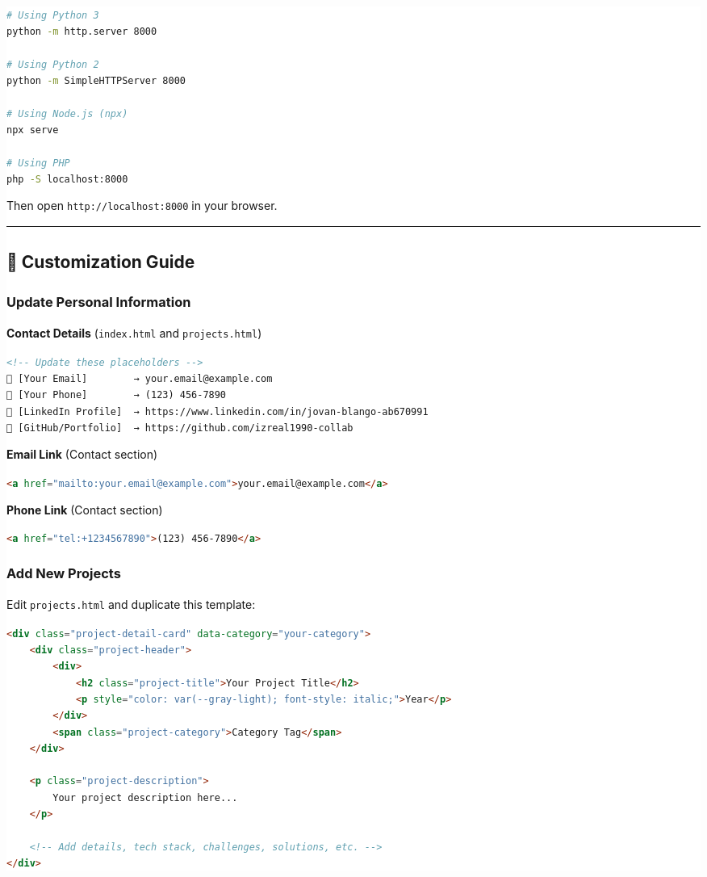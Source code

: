 ```bash
# Using Python 3
python -m http.server 8000

# Using Python 2
python -m SimpleHTTPServer 8000

# Using Node.js (npx)
npx serve

# Using PHP
php -S localhost:8000
```

Then open `http://localhost:8000` in your browser.

---

## 📝 Customization Guide

### Update Personal Information

**Contact Details** (`index.html` and `projects.html`)
```html
<!-- Update these placeholders -->
📧 [Your Email]        → your.email@example.com
📱 [Your Phone]        → (123) 456-7890
💼 [LinkedIn Profile]  → https://www.linkedin.com/in/jovan-blango-ab670991
🔧 [GitHub/Portfolio]  → https://github.com/izreal1990-collab
```

**Email Link** (Contact section)
```html
<a href="mailto:your.email@example.com">your.email@example.com</a>
```

**Phone Link** (Contact section)
```html
<a href="tel:+1234567890">(123) 456-7890</a>
```

### Add New Projects

Edit `projects.html` and duplicate this template:

```html
<div class="project-detail-card" data-category="your-category">
    <div class="project-header">
        <div>
            <h2 class="project-title">Your Project Title</h2>
            <p style="color: var(--gray-light); font-style: italic;">Year</p>
        </div>
        <span class="project-category">Category Tag</span>
    </div>
    
    <p class="project-description">
        Your project description here...
    </p>
    
    <!-- Add details, tech stack, challenges, solutions, etc. -->
</div>
```
